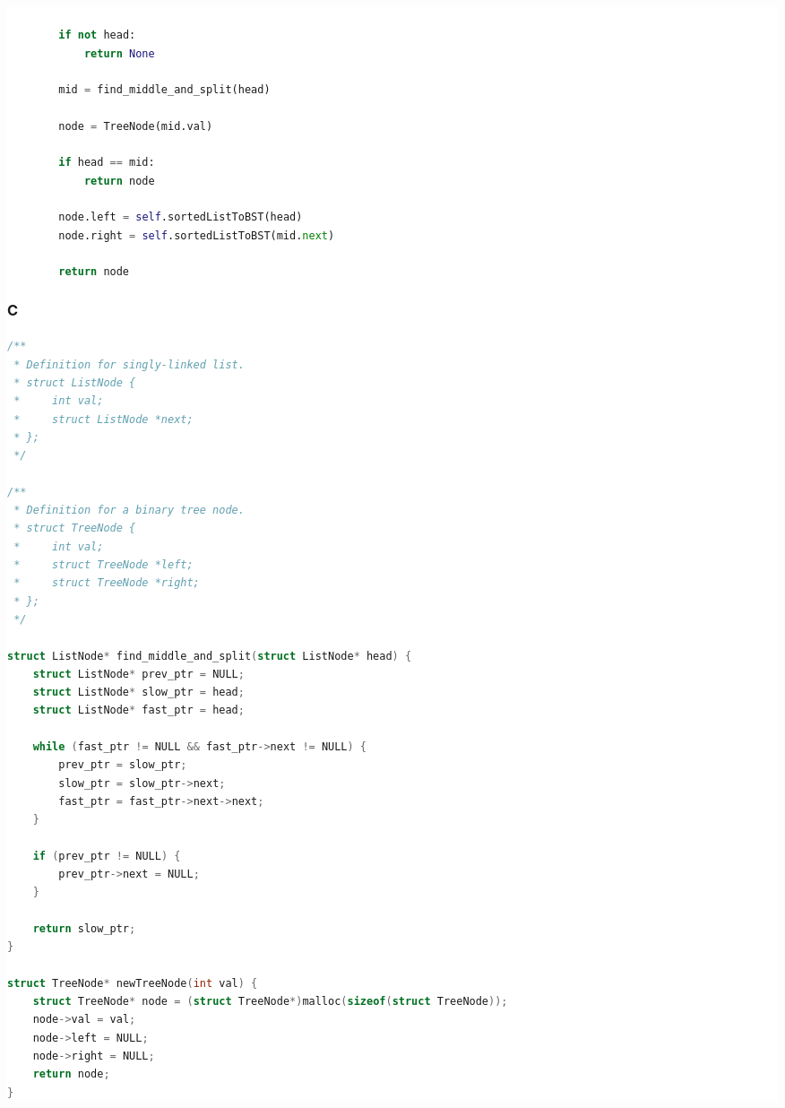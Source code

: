 ```python
        
        if not head:
            return None
        
        mid = find_middle_and_split(head)
        
        node = TreeNode(mid.val)
        
        if head == mid:
            return node
        
        node.left = self.sortedListToBST(head)
        node.right = self.sortedListToBST(mid.next)
        
        return node
```

### C

```c
/**
 * Definition for singly-linked list.
 * struct ListNode {
 *     int val;
 *     struct ListNode *next;
 * };
 */

/**
 * Definition for a binary tree node.
 * struct TreeNode {
 *     int val;
 *     struct TreeNode *left;
 *     struct TreeNode *right;
 * };
 */

struct ListNode* find_middle_and_split(struct ListNode* head) {
    struct ListNode* prev_ptr = NULL;
    struct ListNode* slow_ptr = head;
    struct ListNode* fast_ptr = head;
    
    while (fast_ptr != NULL && fast_ptr->next != NULL) {
        prev_ptr = slow_ptr;
        slow_ptr = slow_ptr->next;
        fast_ptr = fast_ptr->next->next;
    }
    
    if (prev_ptr != NULL) {
        prev_ptr->next = NULL;
    }
    
    return slow_ptr;
}

struct TreeNode* newTreeNode(int val) {
    struct TreeNode* node = (struct TreeNode*)malloc(sizeof(struct TreeNode));
    node->val = val;
    node->left = NULL;
    node->right = NULL;
    return node;
}

```